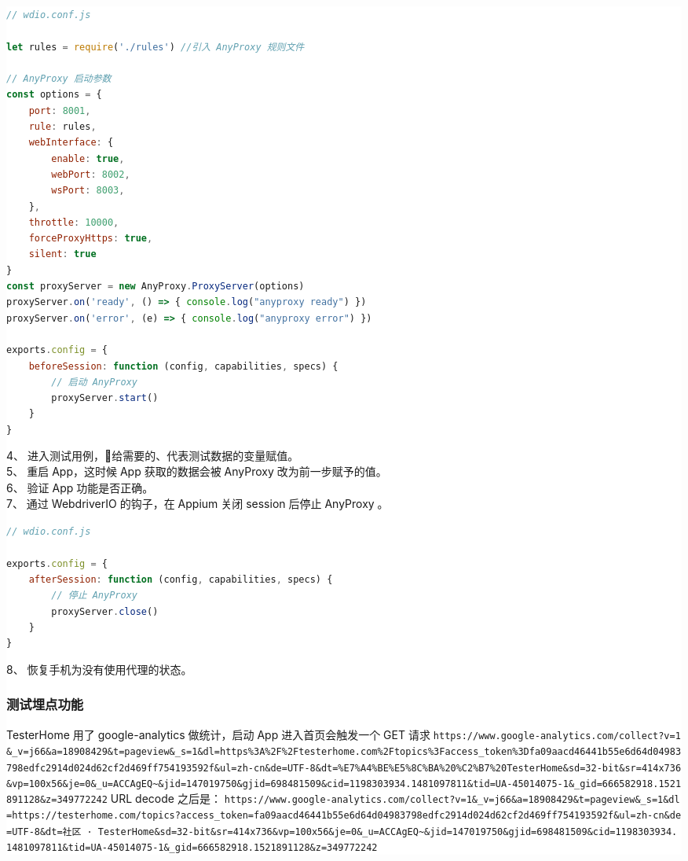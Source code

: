 ```javascript
// wdio.conf.js

let rules = require('./rules') //引入 AnyProxy 规则文件

// AnyProxy 启动参数
const options = {
    port: 8001,
    rule: rules,
    webInterface: {
        enable: true,
        webPort: 8002,
        wsPort: 8003,
    },
    throttle: 10000,
    forceProxyHttps: true,
    silent: true
}
const proxyServer = new AnyProxy.ProxyServer(options)
proxyServer.on('ready', () => { console.log("anyproxy ready") })
proxyServer.on('error', (e) => { console.log("anyproxy error") })

exports.config = {
    beforeSession: function (config, capabilities, specs) {
        // 启动 AnyProxy
        proxyServer.start()
    }
}
```
4、 进入测试用例，给需要的、代表测试数据的变量赋值。  
5、 重启 App，这时候 App 获取的数据会被 AnyProxy 改为前一步赋予的值。  
6、 验证 App 功能是否正确。  
7、 通过 WebdriverIO 的钩子，在 Appium 关闭 session 后停止 AnyProxy 。  

```javascript
// wdio.conf.js

exports.config = {
    afterSession: function (config, capabilities, specs) {
        // 停止 AnyProxy
        proxyServer.close()
    }
}
```
8、 恢复手机为没有使用代理的状态。  

### 测试埋点功能  
TesterHome 用了 google-analytics 做统计，启动 App 进入首页会触发一个 GET 请求
`https://www.google-analytics.com/collect?v=1&_v=j66&a=18908429&t=pageview&_s=1&dl=https%3A%2F%2Ftesterhome.com%2Ftopics%3Faccess_token%3Dfa09aacd46441b55e6d64d04983798edfc2914d024d62cf2d469ff754193592f&ul=zh-cn&de=UTF-8&dt=%E7%A4%BE%E5%8C%BA%20%C2%B7%20TesterHome&sd=32-bit&sr=414x736&vp=100x56&je=0&_u=ACCAgEQ~&jid=147019750&gjid=698481509&cid=1198303934.1481097811&tid=UA-45014075-1&_gid=666582918.1521891128&z=349772242`
URL decode 之后是：
`https://www.google-analytics.com/collect?v=1&_v=j66&a=18908429&t=pageview&_s=1&dl=https://testerhome.com/topics?access_token=fa09aacd46441b55e6d64d04983798edfc2914d024d62cf2d469ff754193592f&ul=zh-cn&de=UTF-8&dt=社区 · TesterHome&sd=32-bit&sr=414x736&vp=100x56&je=0&_u=ACCAgEQ~&jid=147019750&gjid=698481509&cid=1198303934.1481097811&tid=UA-45014075-1&_gid=666582918.1521891128&z=349772242`
